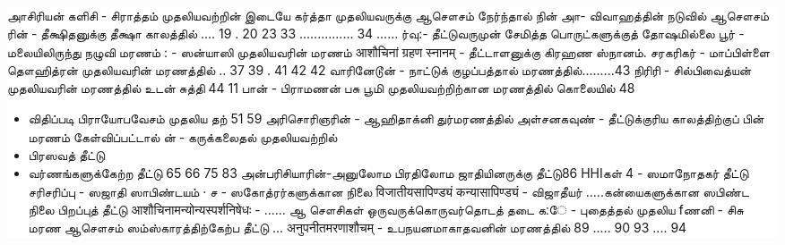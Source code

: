 அாசிரியன் களிசி - சிராத்தம் முதலியவற்றின் இடையே 
கர்த்தா முதலியவருக்கு ஆசௌசம் நேர்ந்தால் 
நின் அா- விவாஹத்தின் நடுவில் ஆசௌசம் 
ரின் - தீக்ஷிதனுக்கு தீக்ஷா காலத்தில் 
.... 
19 
. 20 
23 
33 
............... 34 
...... 
ர்வு:- தீட்டுவருமுன் சேமித்த 
பொருட்களுக்குத் தோஷமில்லை 
பூர் - மலையிலிருந்து நழுவி மரணம் 
: - ஸன்யாஸி முதலியவரின் மரணம் 
आशौचिनां ग्रहण स्नानम् - 
தீட்டாளனுக்கு கிரஹண ஸ்நானம். 
சரகரிகர் - மாப்பிள்ளை தௌஹித்ரன் முதலியவரின் 
மரணத்தில் 
.. 
37 
39 
. 
41 
42 
42 
வாரினேடூன் - நாட்டுக் குழப்பத்தால் மரணத்தில்.........43 நிரிரி - சில்பிவைத்யன் முதலியவரின் 
மரணத்தில் உடன் சுத்தி 
44 
11 
பான் - பிராமணன் பசு பூமி முதலியவற்றிற்கான 
மரணத்தில் 
கொலையில் 
48 
- விதிப்படி பிராயோபவேசம் முதலிய தற் 
51 
59 
அரிசொரிஞரின் - ஆஹிதாக்னி துர்மரணத்தில் அள்சனகவுண் - தீட்டுக்குரிய காலத்திற்குப் பின் மரணம் 
கேள்விப்பட்டால் 
ன் - கருக்கலைதல் முதலியவற்றில் 
- பிரஸவத் தீட்டு 
- வர்ணங்களுக்கேற்ற தீட்டு 
65 
66 
75 
83 
அன்பரிசியாரின்-அனுலோம பிரதிலோம ஜாதியினருக்கு தீட்டு86 HHIகள் 4 - ஸமாநோதகர் தீட்டு சரிசரிப்பு - ஸஜாதி ஸாபிண்டயம் 
· 
ச - ஸகோத்ரர்களுக்கான நிலை विजातीयसापिण्ड्यं कन्यासापिण्ड्यं - 
விஜாதீயர் .....கன்யைகளுக்கான ஸபிண்ட நிலை 
பிறப்புத் தீட்டு 
आशौचिनामन्योन्यस्पर्शनिषेधः - 
...... 
ஆ சௌசிகள் ஒருவருக்கொருவர்தொடத் தடை 
க:ே - புதைத்தல் முதலிய 
fணனி - சிசு மரண ஆசௌசம் 
ஸம்ஸ்காரத்திற்கேற்ப தீட்டு ... 
अनुपनीतमरणाशौचम् - 
உபநயனமாகாதவனின் மரணத்தில் 
89 
..... 90 
93 
.... 94 